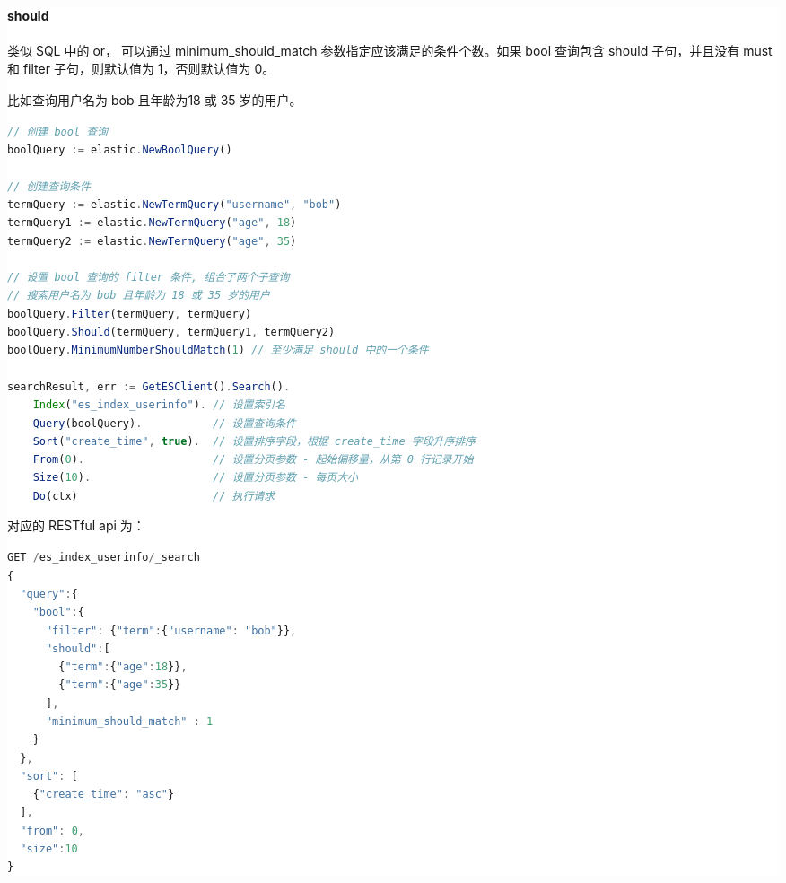 ```javascript
```

#### should

类似 SQL 中的 or， 可以通过 minimum_should_match 参数指定应该满足的条件个数。如果 bool 查询包含 should 子句，并且没有 must 和 filter 子句，则默认值为 1，否则默认值为 0。

比如查询用户名为 bob 且年龄为18 或 35 岁的用户。

```javascript
// 创建 bool 查询
boolQuery := elastic.NewBoolQuery()

// 创建查询条件
termQuery := elastic.NewTermQuery("username", "bob")
termQuery1 := elastic.NewTermQuery("age", 18)
termQuery2 := elastic.NewTermQuery("age", 35)

// 设置 bool 查询的 filter 条件, 组合了两个子查询
// 搜索用户名为 bob 且年龄为 18 或 35 岁的用户
boolQuery.Filter(termQuery, termQuery)
boolQuery.Should(termQuery, termQuery1, termQuery2)
boolQuery.MinimumNumberShouldMatch(1) // 至少满足 should 中的一个条件

searchResult, err := GetESClient().Search().
	Index("es_index_userinfo"). // 设置索引名
	Query(boolQuery).           // 设置查询条件
	Sort("create_time", true).  // 设置排序字段，根据 create_time 字段升序排序
	From(0).                    // 设置分页参数 - 起始偏移量，从第 0 行记录开始
	Size(10).                   // 设置分页参数 - 每页大小
	Do(ctx)                     // 执行请求
```



对应的 RESTful api 为：

```javascript
GET /es_index_userinfo/_search
{
  "query":{
    "bool":{
      "filter": {"term":{"username": "bob"}},
      "should":[
        {"term":{"age":18}},
        {"term":{"age":35}}
      ],
      "minimum_should_match" : 1
    }
  },
  "sort": [
    {"create_time": "asc"}
  ],
  "from": 0,
  "size":10
}
```
